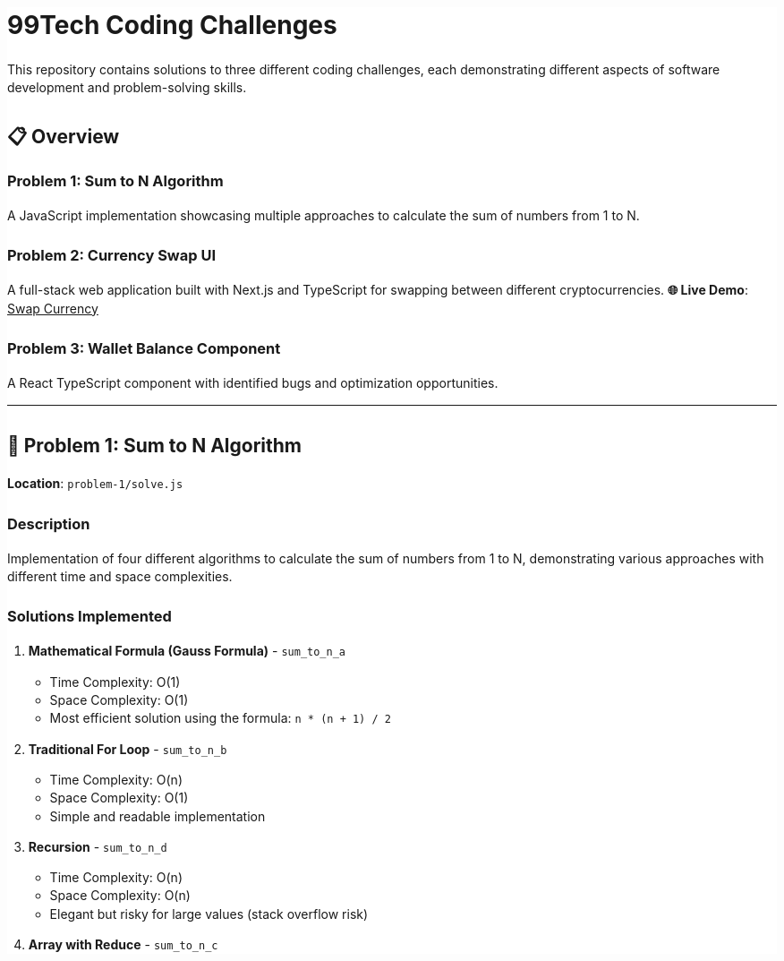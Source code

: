 # 99Tech Coding Challenges

This repository contains solutions to three different coding challenges, each demonstrating different aspects of software development and problem-solving skills.

## 📋 Overview

### Problem 1: Sum to N Algorithm

A JavaScript implementation showcasing multiple approaches to calculate the sum of numbers from 1 to N.

### Problem 2: Currency Swap UI

A full-stack web application built with Next.js and TypeScript for swapping between different cryptocurrencies.
**🌐 Live Demo**: [Swap Currency](https://code-challenge-frontend.vercel.app/)

### Problem 3: Wallet Balance Component

A React TypeScript component with identified bugs and optimization opportunities.

---

## 🧮 Problem 1: Sum to N Algorithm

**Location**: `problem-1/solve.js`

### Description

Implementation of four different algorithms to calculate the sum of numbers from 1 to N, demonstrating various approaches with different time and space complexities.

### Solutions Implemented

1. **Mathematical Formula (Gauss Formula)** - `sum_to_n_a`

   - Time Complexity: O(1)
   - Space Complexity: O(1)
   - Most efficient solution using the formula: `n * (n + 1) / 2`

2. **Traditional For Loop** - `sum_to_n_b`

   - Time Complexity: O(n)
   - Space Complexity: O(1)
   - Simple and readable implementation

3. **Recursion** - `sum_to_n_d`
   - Time Complexity: O(n)
   - Space Complexity: O(n)
   - Elegant but risky for large values (stack overflow risk)
4. **Array with Reduce** - `sum_to_n_c`
